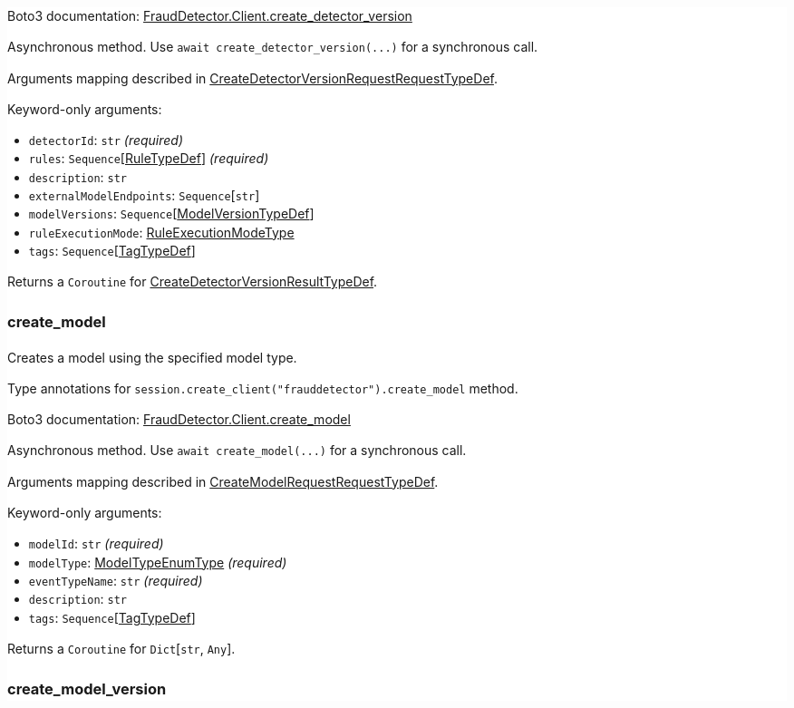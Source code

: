 Boto3 documentation:
[FraudDetector.Client.create_detector_version](https://boto3.amazonaws.com/v1/documentation/api/latest/reference/services/frauddetector.html#FraudDetector.Client.create_detector_version)

Asynchronous method. Use `await create_detector_version(...)` for a synchronous
call.

Arguments mapping described in
[CreateDetectorVersionRequestRequestTypeDef](./type_defs.md#createdetectorversionrequestrequesttypedef).

Keyword-only arguments:

- `detectorId`: `str` *(required)*
- `rules`: `Sequence`\[[RuleTypeDef](./type_defs.md#ruletypedef)\] *(required)*
- `description`: `str`
- `externalModelEndpoints`: `Sequence`\[`str`\]
- `modelVersions`:
  `Sequence`\[[ModelVersionTypeDef](./type_defs.md#modelversiontypedef)\]
- `ruleExecutionMode`:
  [RuleExecutionModeType](./literals.md#ruleexecutionmodetype)
- `tags`: `Sequence`\[[TagTypeDef](./type_defs.md#tagtypedef)\]

Returns a `Coroutine` for
[CreateDetectorVersionResultTypeDef](./type_defs.md#createdetectorversionresulttypedef).

<a id="create\_model"></a>

### create_model

Creates a model using the specified model type.

Type annotations for `session.create_client("frauddetector").create_model`
method.

Boto3 documentation:
[FraudDetector.Client.create_model](https://boto3.amazonaws.com/v1/documentation/api/latest/reference/services/frauddetector.html#FraudDetector.Client.create_model)

Asynchronous method. Use `await create_model(...)` for a synchronous call.

Arguments mapping described in
[CreateModelRequestRequestTypeDef](./type_defs.md#createmodelrequestrequesttypedef).

Keyword-only arguments:

- `modelId`: `str` *(required)*
- `modelType`: [ModelTypeEnumType](./literals.md#modeltypeenumtype)
  *(required)*
- `eventTypeName`: `str` *(required)*
- `description`: `str`
- `tags`: `Sequence`\[[TagTypeDef](./type_defs.md#tagtypedef)\]

Returns a `Coroutine` for `Dict`\[`str`, `Any`\].

<a id="create\_model\_version"></a>

### create_model_version
